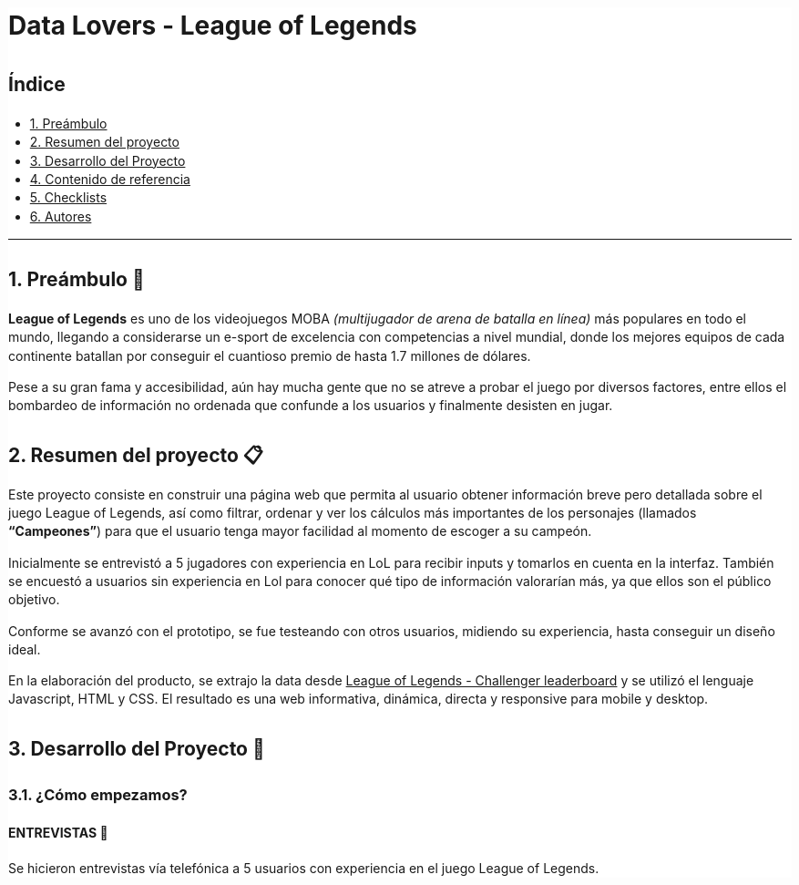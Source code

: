 # Data Lovers - League of Legends

## Índice

* [1. Preámbulo](#1-preámbulo)
* [2. Resumen del proyecto](#2-resumen-del-proyecto)
* [3. Desarrollo del Proyecto](#3-desarrollo-del-proyecto)
* [4. Contenido de referencia](#4-contenido-de-referencia)
* [5. Checklists](#5-checklist)
* [6. Autores](#6-autores)


***

## 1. Preámbulo :loudspeaker:

**League of Legends** es uno de los videojuegos MOBA _(multijugador de arena de batalla en línea)_ más populares en todo el mundo, llegando a considerarse un e-sport de excelencia con competencias a nivel mundial, donde los mejores equipos de cada continente batallan por conseguir el cuantioso premio de hasta 1.7 millones de dólares.

Pese a su gran fama y accesibilidad, aún hay mucha gente que no se atreve a probar el juego por diversos factores, entre ellos el bombardeo de información no ordenada que confunde a los usuarios y finalmente desisten en jugar.


## 2. Resumen del proyecto :clipboard:

Este proyecto consiste en construir una página web que permita al usuario obtener información breve pero detallada sobre el juego League of Legends, así como filtrar, ordenar y ver los cálculos más importantes de los personajes (llamados **“Campeones”**) para que el usuario tenga mayor facilidad al momento de escoger a su campeón.

Inicialmente se entrevistó a 5 jugadores con experiencia en LoL para recibir inputs y tomarlos en cuenta en la interfaz. También se encuestó a usuarios sin experiencia en Lol para conocer qué tipo de información valorarían más, ya que ellos son el público objetivo. 

Conforme se avanzó con el prototipo, se fue testeando con otros usuarios, midiendo su experiencia, hasta conseguir un diseño ideal. 

En la elaboración del producto, se extrajo la data desde [League of Legends - Challenger leaderboard](src/data/lol/lol.json) y se utilizó el lenguaje Javascript, HTML y CSS. El resultado es una web informativa, dinámica, directa y responsive para mobile y desktop.


## 3.	Desarrollo del Proyecto :wrench:

### 3.1. ¿Cómo empezamos? 
#### ENTREVISTAS :mag_right:

Se hicieron entrevistas vía telefónica a 5 usuarios con experiencia en el juego League of Legends.
